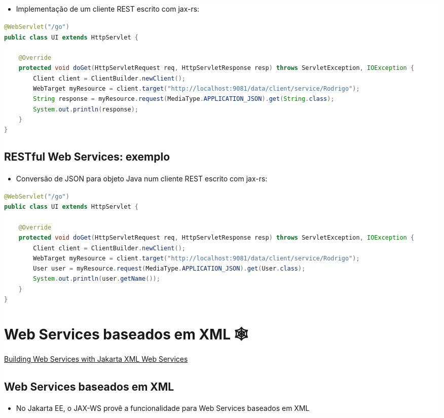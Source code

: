 * Implementação de um cliente REST escrito com jax-rs:


```java
@WebServlet("/go")
public class UI extends HttpServlet {

    @Override
    protected void doGet(HttpServletRequest req, HttpServletResponse resp) throws ServletException, IOException {
        Client client = ClientBuilder.newClient();
        WebTarget myResource = client.target("http://localhost:9081/data/client/service/Rodrigo");
        String response = myResource.request(MediaType.APPLICATION_JSON).get(String.class);
        System.out.println(response);
    }
}
```




## RESTful Web Services: exemplo


* Conversão de JSON para objeto Java num cliente REST escrito com jax-rs:


```java
@WebServlet("/go")
public class UI extends HttpServlet {

    @Override
    protected void doGet(HttpServletRequest req, HttpServletResponse resp) throws ServletException, IOException {
        Client client = ClientBuilder.newClient();
        WebTarget myResource = client.target("http://localhost:9081/data/client/service/Rodrigo");
        User user = myResource.request(MediaType.APPLICATION_JSON).get(User.class);
        System.out.println(user.getName());
    }
}
```




# Web Services baseados em XML 🕸️

[Building Web Services with Jakarta XML Web Services](https://eclipse-ee4j.github.io/jakartaee-tutorial/#building-web-services-with-jakarta-xml-web-services)




## Web Services baseados em XML


* No Jakarta EE, o JAX-WS provê a funcionalidade para Web Services baseados em XML
